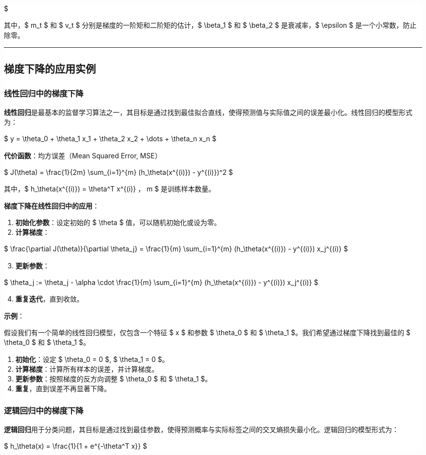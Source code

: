 $

其中，$ m_t $ 和 $ v_t $ 分别是梯度的一阶矩和二阶矩的估计，$ \beta_1 $ 和 $ \beta_2 $ 是衰减率，$ \epsilon $ 是一个小常数，防止除零。

---

## 梯度下降的应用实例

### 线性回归中的梯度下降

**线性回归**是最基本的监督学习算法之一，其目标是通过找到最佳拟合直线，使得预测值与实际值之间的误差最小化。线性回归的模型形式为：

$
y = \theta_0 + \theta_1 x_1 + \theta_2 x_2 + \dots + \theta_n x_n
$

**代价函数**：均方误差（Mean Squared Error, MSE）

$
J(\theta) = \frac{1}{2m} \sum_{i=1}^{m} (h_\theta(x^{(i)}) - y^{(i)})^2
$

其中，$ h_\theta(x^{(i)}) = \theta^T x^{(i)} $，$ m $ 是训练样本数量。

**梯度下降在线性回归中的应用**：

1. **初始化参数**：设定初始的 $ \theta $ 值，可以随机初始化或设为零。
2. **计算梯度**：

$
\frac{\partial J(\theta)}{\partial \theta_j} = \frac{1}{m} \sum_{i=1}^{m} (h_\theta(x^{(i)}) - y^{(i)}) x_j^{(i)}
$

3. **更新参数**：

$
\theta_j := \theta_j - \alpha \cdot \frac{1}{m} \sum_{i=1}^{m} (h_\theta(x^{(i)}) - y^{(i)}) x_j^{(i)}
$

4. **重复迭代**，直到收敛。

**示例**：

假设我们有一个简单的线性回归模型，仅包含一个特征 $ x $ 和参数 $ \theta_0 $ 和 $ \theta_1 $。我们希望通过梯度下降找到最佳的 $ \theta_0 $ 和 $ \theta_1 $。

1. **初始化**：设定 $ \theta_0 = 0 $, $ \theta_1 = 0 $。
2. **计算梯度**：计算所有样本的误差，并计算梯度。
3. **更新参数**：按照梯度的反方向调整 $ \theta_0 $ 和 $ \theta_1 $。
4. **重复**，直到误差不再显著下降。

### 逻辑回归中的梯度下降

**逻辑回归**用于分类问题，其目标是通过找到最佳参数，使得预测概率与实际标签之间的交叉熵损失最小化。逻辑回归的模型形式为：

$
h_\theta(x) = \frac{1}{1 + e^{-\theta^T x}}
$
